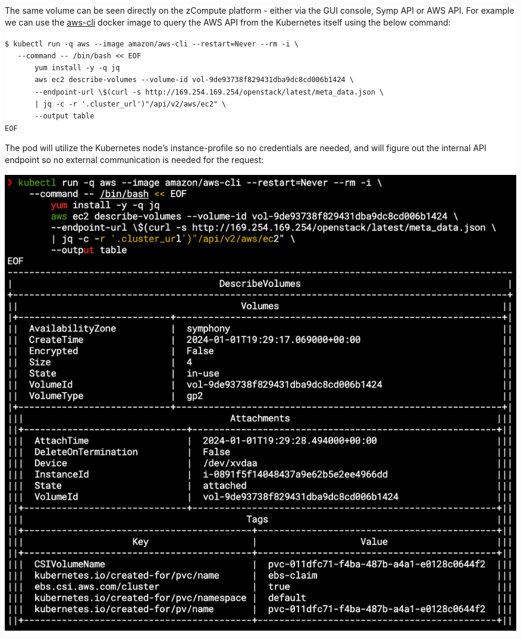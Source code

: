
The same volume can be seen directly on the zCompute platform - either via the GUI console, Symp API or AWS API. For example we can use the [aws-cli](https://hub.docker.com/r/amazon/aws-cli) docker image to query the AWS API from the Kubernetes itself using the below command:


```
$ kubectl run -q aws --image amazon/aws-cli --restart=Never --rm -i \
   --command -- /bin/bash << EOF
       yum install -y -q jq
       aws ec2 describe-volumes --volume-id vol-9de93738f829431dba9dc8cd006b1424 \
       --endpoint-url \$(curl -s http://169.254.169.254/openstack/latest/meta_data.json \
       | jq -c -r '.cluster_url')"/api/v2/aws/ec2" \
       --output table
EOF
```


The pod will utilize the Kubernetes node’s instance-profile so no credentials are needed, and will figure out the internal API endpoint so no external communication is needed for the request:


![](images/image52.png "")
